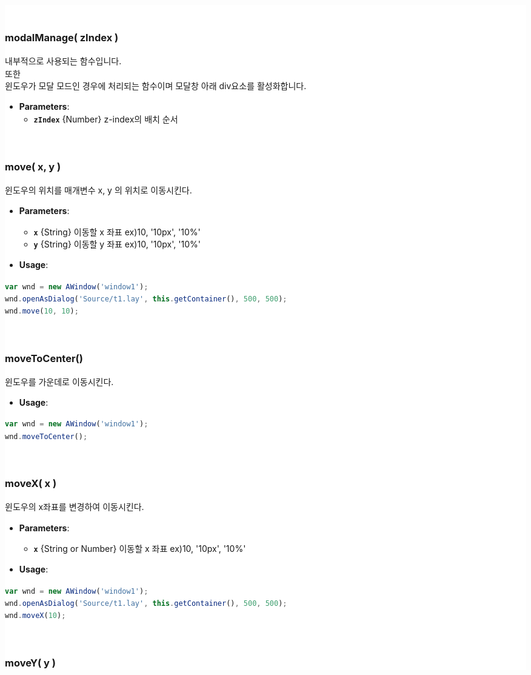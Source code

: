 <br/>

### modalManage( zIndex )

내부적으로 사용되는 함수입니다.<br/>또한<br/>윈도우가 모달 모드인 경우에 처리되는 함수이며 모달창 아래 div요소를 활성화합니다.

* **Parameters**: 
	* **`zIndex`** {Number} z-index의 배치 순서

<br/>

### move( x, y )

윈도우의 위치를 매개변수 x, y 의 위치로 이동시킨다.

* **Parameters**: 
	* **`x`** {String} 이동할 x 좌표 ex)10, '10px', '10%'
	* **`y`** {String} 이동할 y 좌표 ex)10, '10px', '10%'

* **Usage**: 
```js
var wnd = new AWindow('window1');
wnd.openAsDialog('Source/t1.lay', this.getContainer(), 500, 500);
wnd.move(10, 10);
```

<br/>

### moveToCenter()

윈도우를 가운데로 이동시킨다.

* **Usage**: 
```js
var wnd = new AWindow('window1');
wnd.moveToCenter();
```

<br/>

### moveX( x )

윈도우의 x좌표를 변경하여 이동시킨다.

* **Parameters**: 
	* **`x`** {String or Number} 이동할 x 좌표 ex)10, '10px', '10%'

* **Usage**: 
```js
var wnd = new AWindow('window1');
wnd.openAsDialog('Source/t1.lay', this.getContainer(), 500, 500);
wnd.moveX(10);
```

<br/>

### moveY( y )
